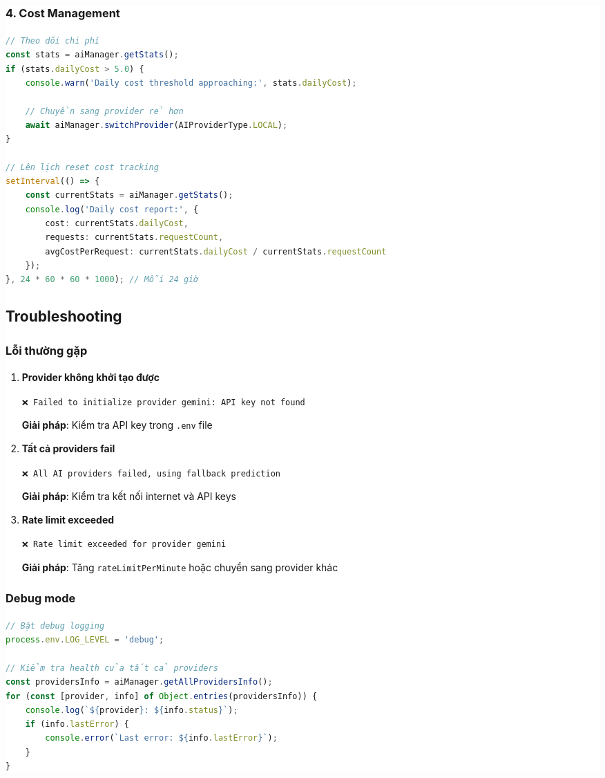 ### 4. Cost Management

```typescript
// Theo dõi chi phí
const stats = aiManager.getStats();
if (stats.dailyCost > 5.0) {
    console.warn('Daily cost threshold approaching:', stats.dailyCost);
    
    // Chuyển sang provider rẻ hơn
    await aiManager.switchProvider(AIProviderType.LOCAL);
}

// Lên lịch reset cost tracking
setInterval(() => {
    const currentStats = aiManager.getStats();
    console.log('Daily cost report:', {
        cost: currentStats.dailyCost,
        requests: currentStats.requestCount,
        avgCostPerRequest: currentStats.dailyCost / currentStats.requestCount
    });
}, 24 * 60 * 60 * 1000); // Mỗi 24 giờ
```

## Troubleshooting

### Lỗi thường gặp

1. **Provider không khởi tạo được**
   ```
   ❌ Failed to initialize provider gemini: API key not found
   ```
   **Giải pháp**: Kiểm tra API key trong `.env` file

2. **Tất cả providers fail**
   ```
   ❌ All AI providers failed, using fallback prediction
   ```
   **Giải pháp**: Kiểm tra kết nối internet và API keys

3. **Rate limit exceeded**
   ```
   ❌ Rate limit exceeded for provider gemini
   ```
   **Giải pháp**: Tăng `rateLimitPerMinute` hoặc chuyển sang provider khác

### Debug mode

```typescript
// Bật debug logging
process.env.LOG_LEVEL = 'debug';

// Kiểm tra health của tất cả providers
const providersInfo = aiManager.getAllProvidersInfo();
for (const [provider, info] of Object.entries(providersInfo)) {
    console.log(`${provider}: ${info.status}`);
    if (info.lastError) {
        console.error(`Last error: ${info.lastError}`);
    }
}
```
